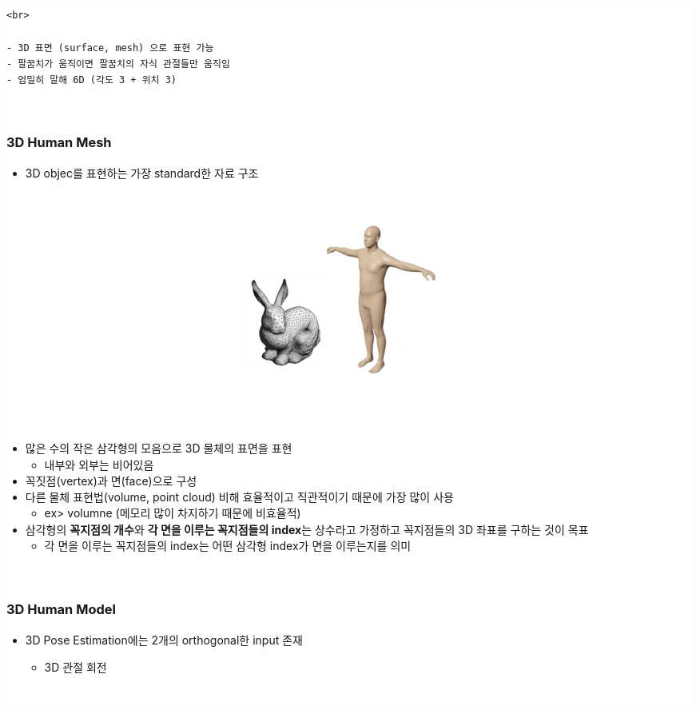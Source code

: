     <br>

    - 3D 표면 (surface, mesh) 으로 표현 가능
    - 팔꿈치가 움직이면 팔꿈치의 자식 관절들만 움직임
    - 엄밀히 말해 6D (각도 3 + 위치 3)

<br>

### 3D Human Mesh
- 3D objec를 표현하는 가장 standard한 자료 구조

<br>

<p align=center><img src="./images/7.png" width=30%></p>

<br>

- 많은 수의 작은 삼각형의 모음으로 3D 물체의 표면을 표현
    - 내부와 외부는 비어있음
- 꼭짓점(vertex)과 면(face)으로 구성
- 다른 물체 표현법(volume, point cloud) 비해 효율적이고 직관적이기 때문에 가장 많이 사용
    - ex> volumne (메모리 많이 차지하기 때문에 비효율적)
- 삼각형의 **꼭지점의 개수**와 **각 면을 이루는 꼭지점들의 index**는 상수라고 가정하고 꼭지점들의 3D 좌표를 구하는 것이 목표
    - 각 면을 이루는 꼭지점들의 index는 어떤 삼각형 index가 면을 이루는지를 의미 

<br>

### 3D Human Model
- 3D Pose Estimation에는 2개의 orthogonal한 input 존재
    - 3D 관절 회전
        
        <br>
